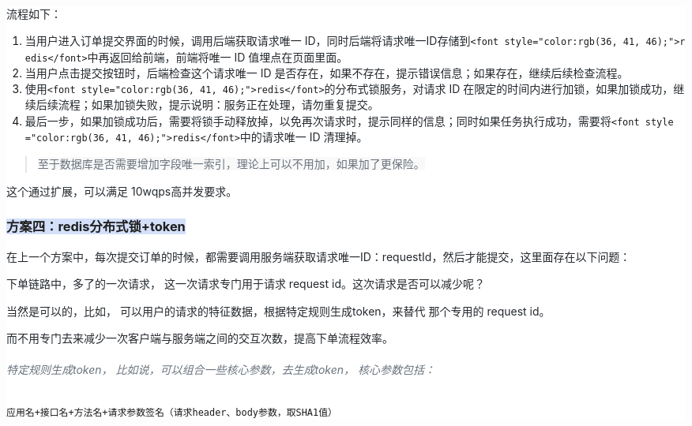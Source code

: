 <font style="color:rgb(36, 41, 46);">流程如下：</font>

1. <font style="color:rgb(36, 41, 46);">当用户进入订单提交界面的时候，调用后端获取请求唯一 ID，同时后端将请求唯一ID存储到</font>`<font style="color:rgb(36, 41, 46);">redis</font>`<font style="color:rgb(36, 41, 46);">中再返回给前端，前端将唯一 ID 值埋点在页面里面。</font>
2. <font style="color:rgb(36, 41, 46);">当用户点击提交按钮时，后端检查这个请求唯一 ID 是否存在，如果不存在，提示错误信息；如果存在，继续后续检查流程。</font>
3. <font style="color:rgb(36, 41, 46);">使用</font>`<font style="color:rgb(36, 41, 46);">redis</font>`<font style="color:rgb(36, 41, 46);">的分布式锁服务，对请求 ID 在限定的时间内进行加锁，如果加锁成功，继续后续流程；如果加锁失败，提示说明：服务正在处理，请勿重复提交。</font>
4. <font style="color:rgb(36, 41, 46);">最后一步，如果加锁成功后，需要将锁手动释放掉，以免再次请求时，提示同样的信息；同时如果任务执行成功，需要将</font>`<font style="color:rgb(36, 41, 46);">redis</font>`<font style="color:rgb(36, 41, 46);">中的请求唯一 ID 清理掉。</font>

> <font style="color:rgb(106, 115, 125);background-color:rgb(249, 249, 249);">至于数据库是否需要增加字段唯一索引，理论上可以不用加，如果加了更保险。</font>
>

<font style="color:rgb(36, 41, 46);">这个通过扩展，可以满足 10wqps高并发要求。</font>

<font style="color:rgb(36, 41, 46);"></font>

### <font style="color:rgb(30, 30, 30);background-color:rgb(212, 224, 250);">方案四：redis分布式锁+token</font>
<font style="color:rgb(36, 41, 46);">在上一个方案中，每次提交订单的时候，都需要调用服务端获取请求唯一ID：requestId，然后才能提交，这里面存在以下问题：</font>

<font style="color:rgb(36, 41, 46);">下单链路中，多了的一次请求， 这一次请求专门用于请求 request id。这次请求是否可以减少呢？</font>

<font style="color:rgb(36, 41, 46);">当然是可以的，比如， 可以用户的请求的特征数据，根据特定规则生成token，来替代 那个专用的 request id。</font>

<font style="color:rgb(36, 41, 46);">而不用专门去来减少一次客户端与服务端之间的交互次数，提高下单流程效率。</font>

###### <font style="color:rgb(106, 115, 125);">特定规则生成token， 比如说，可以组合一些核心参数，去生成token， 核心参数包括：</font>
```plain
应用名+接口名+方法名+请求参数签名（请求header、body参数，取SHA1值）
```
